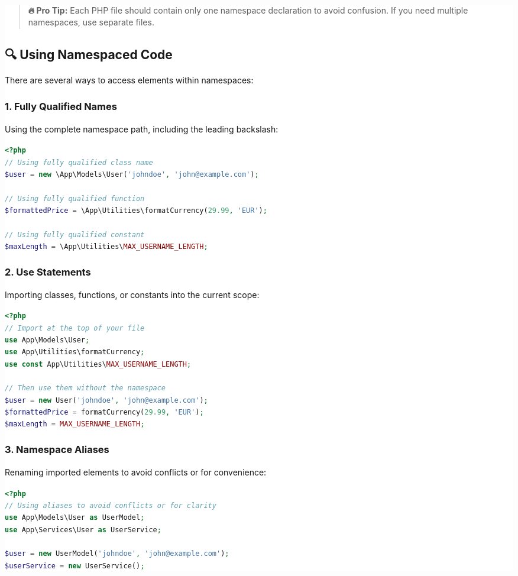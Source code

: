 > **🔥 Pro Tip:** Each PHP file should contain only one namespace declaration to avoid confusion. If you need multiple namespaces, use separate files.

<a id="using-namespaced-code"></a>
## 🔍 Using Namespaced Code

There are several ways to access elements within namespaces:

### 1. Fully Qualified Names

Using the complete namespace path, including the leading backslash:

```php
<?php
// Using fully qualified class name
$user = new \App\Models\User('johndoe', 'john@example.com');

// Using fully qualified function
$formattedPrice = \App\Utilities\formatCurrency(29.99, 'EUR');

// Using fully qualified constant
$maxLength = \App\Utilities\MAX_USERNAME_LENGTH;
```

### 2. Use Statements

Importing classes, functions, or constants into the current scope:

```php
<?php
// Import at the top of your file
use App\Models\User;
use App\Utilities\formatCurrency;
use const App\Utilities\MAX_USERNAME_LENGTH;

// Then use them without the namespace
$user = new User('johndoe', 'john@example.com'); 
$formattedPrice = formatCurrency(29.99, 'EUR');
$maxLength = MAX_USERNAME_LENGTH;
```

### 3. Namespace Aliases

Renaming imported elements to avoid conflicts or for convenience:

```php
<?php
// Using aliases to avoid conflicts or for clarity
use App\Models\User as UserModel;
use App\Services\User as UserService;

$user = new UserModel('johndoe', 'john@example.com');
$userService = new UserService();
```
